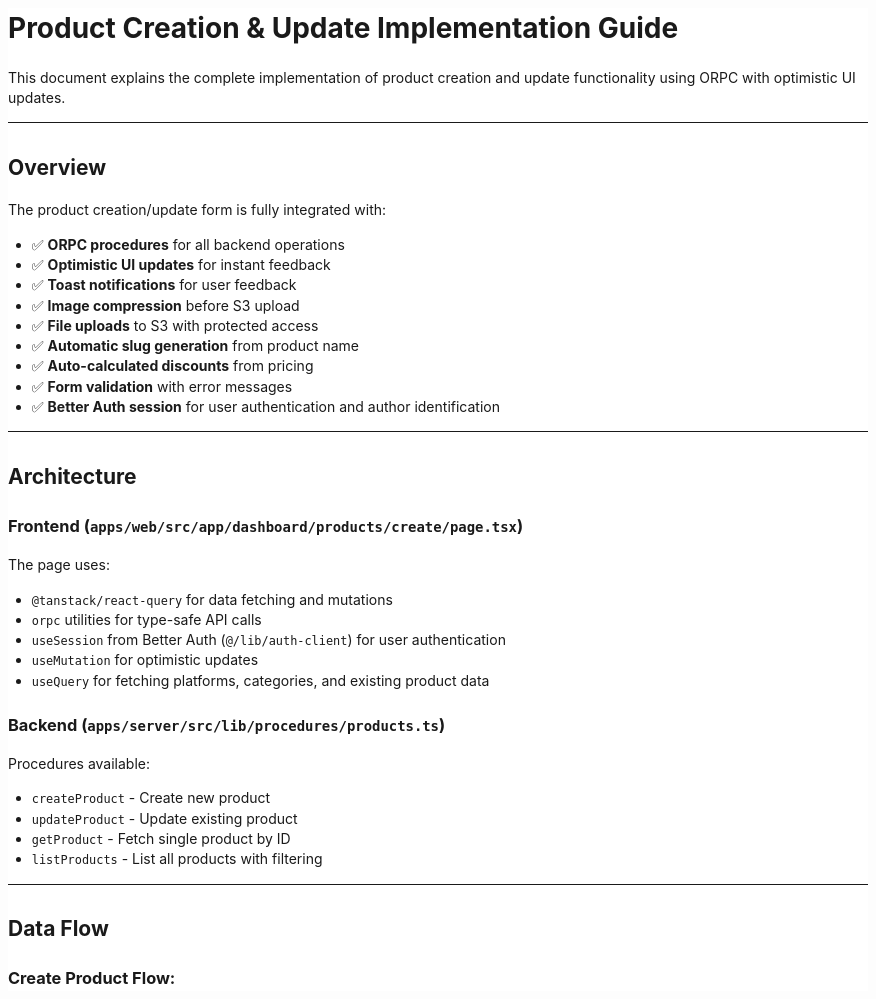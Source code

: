 # Product Creation & Update Implementation Guide

This document explains the complete implementation of product creation and update functionality using ORPC with optimistic UI updates.

---

## Overview

The product creation/update form is fully integrated with:

- ✅ **ORPC procedures** for all backend operations
- ✅ **Optimistic UI updates** for instant feedback
- ✅ **Toast notifications** for user feedback
- ✅ **Image compression** before S3 upload
- ✅ **File uploads** to S3 with protected access
- ✅ **Automatic slug generation** from product name
- ✅ **Auto-calculated discounts** from pricing
- ✅ **Form validation** with error messages
- ✅ **Better Auth session** for user authentication and author identification

---

## Architecture

### **Frontend (`apps/web/src/app/dashboard/products/create/page.tsx`)**

The page uses:

- `@tanstack/react-query` for data fetching and mutations
- `orpc` utilities for type-safe API calls
- `useSession` from Better Auth (`@/lib/auth-client`) for user authentication
- `useMutation` for optimistic updates
- `useQuery` for fetching platforms, categories, and existing product data

### **Backend (`apps/server/src/lib/procedures/products.ts`)**

Procedures available:

- `createProduct` - Create new product
- `updateProduct` - Update existing product
- `getProduct` - Fetch single product by ID
- `listProducts` - List all products with filtering

---

## Data Flow

### **Create Product Flow:**
